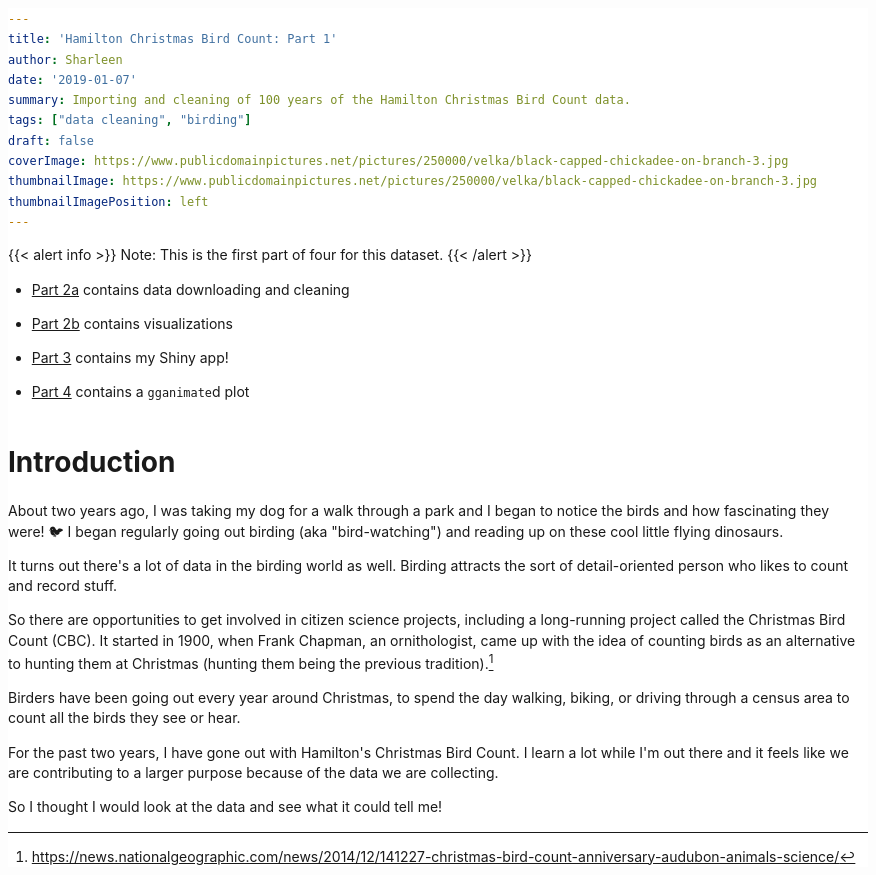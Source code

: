 ```yaml
---
title: 'Hamilton Christmas Bird Count: Part 1'
author: Sharleen
date: '2019-01-07'
summary: Importing and cleaning of 100 years of the Hamilton Christmas Bird Count data.
tags: ["data cleaning", "birding"]
draft: false
coverImage: https://www.publicdomainpictures.net/pictures/250000/velka/black-capped-chickadee-on-branch-3.jpg
thumbnailImage: https://www.publicdomainpictures.net/pictures/250000/velka/black-capped-chickadee-on-branch-3.jpg
thumbnailImagePosition: left
---
```




{{< alert info >}}
Note: This is the first part of four for this dataset.
{{< /alert >}}

- [Part 2a](https://sharleenw.rbind.io/post/hamilton_cbc_part_2a/hamilton-christmas-bird-count-part-2a/) contains data downloading and cleaning

- [Part 2b](https://sharleenw.rbind.io/post/hamilton_cbc_part_2b/hamilton-christmas-bird-count-part-2b/) contains visualizations

- [Part 3](https://sharleenw.rbind.io/post/hamilton_cbc_part_3/hamilton-christmas-bird-count-part-3/) contains my Shiny app!

- [Part 4](https://sharleenw.rbind.io/post/hamilton_cbc_part_4/hamilton-christmas-bird-count-part-4/) contains a `gganimate`d plot

# Introduction

About two years ago, I was taking my dog for a walk through a park and I began to notice the birds and how fascinating they were! 🐦 I began regularly going out birding (aka "bird-watching") and reading up on these cool little flying dinosaurs.

It turns out there's a lot of data in the birding world as well. Birding attracts the sort of detail-oriented person who likes to count and record stuff.

So there are opportunities to get involved in citizen science projects, including a long-running project called the Christmas Bird Count (CBC). It started in 1900, when Frank Chapman, an ornithologist, came up with the idea of counting birds as an alternative to hunting them at Christmas (hunting them being the previous tradition).[^1]

Birders have been going out every year around Christmas, to spend the day walking, biking, or driving through a census area to count all the birds they see or hear.

For the past two years, I have gone out with Hamilton's Christmas Bird Count. I learn a lot while I'm out there and it feels like we are contributing to a larger purpose because of the data we are collecting.

So I thought I would look at the data and see what it could tell me!


[^1]: https://news.nationalgeographic.com/news/2014/12/141227-christmas-bird-count-anniversary-audubon-animals-science/